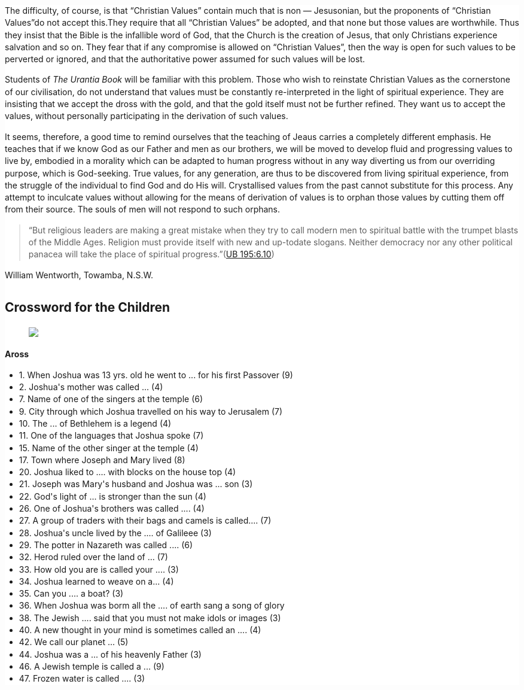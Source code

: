 The difficulty, of course, is that “Christian Values” contain much that is non — Jesusonian, but the proponents of “Christian Values”do not accept this.They require that all “Christian Values” be adopted, and that none but those values are worthwhile. Thus they insist that the Bible is the infallible word of God, that the Church is the creation of Jesus, that only Christians experience salvation and so on. They fear that if any compromise is allowed on “Christian Values”, then the way is open for such values to be perverted or ignored, and that the authoritative power assumed for such values will be lost.

Students of _The Urantia Book_ will be familiar with this problem. Those who wish to reinstate Christian Values as the cornerstone of our civilisation, do not understand that values must be constantly re-interpreted in the light of spiritual experience. They are insisting that we accept the dross with the gold, and that the gold itself must not be further refined. They want us to accept the values, without personally participating in the derivation of such values.

It seems, therefore, a good time to remind ourselves that the teaching of Jeaus carries a completely different emphasis. He teaches that if we know God as our Father and men as our brothers, we will be moved to develop fluid and progressing values to live by, embodied in a morality which can be adapted to human progress without in any way diverting us from our overriding purpose, which is God-seeking. True values, for any generation, are thus to be discovered from living spiritual experience, from the struggle of the individual to find God and do His will. Crystallised values from the past cannot substitute for this process. Any attempt to inculcate values without allowing for the means of derivation of values is to orphan those values by cutting them off from their source. The souls of men will not respond to such orphans.

> “But religious leaders are making a great mistake when they try to call modern men to spiritual battle with the trumpet blasts of the Middle Ages. Religion must provide itself with new and up-todate slogans. Neither democracy nor any other political panacea will take the place of spiritual progress.”([UB 195:6.10](/en/The_Urantia_Book/195#p6_10))

William Wentworth, Towamba, N.S.W.

## Crossword for the Children

<figure id="Figure_2" class="image urantiapedia" alt="Crossword">
<img src="/image/article/606/crossword.jpg">
</figure>

**Aross**

- 1\. When Joshua was 13 yrs. old he went to ... for his first Passover (9)
- 2\. Joshua's mother was called ... (4)
- 7\. Name of one of the singers at the temple (6)
- 9\. City through which Joshua travelled on his way to Jerusalem (7)
- 10\. The ... of Bethlehem is a legend (4)
- 11\. One of the languages that Joshua spoke (7)
- 15\. Name of the other singer at the temple (4)
- 17\. Town where Joseph and Mary lived (8)
- 20\. Joshua liked to .... with blocks on the house top (4)
- 21\. Joseph was Mary's husband and Joshua was ... son (3)
- 22\. God's light of ... is stronger than the sun (4)
- 26\. One of Joshua's brothers was called .... (4)
- 27\. A group of traders with their bags and camels is called.... (7)
- 28\. Joshua's uncle lived by the .... of Galileee (3)
- 29\. The potter in Nazareth was called .... (6)
- 32\. Herod ruled over the land of ... (7)
- 33\. How old you are is called your .... (3)
- 34\. Joshua learned to weave on a... (4)
- 35\. Can you .... a boat? (3)
- 36\. When Joshua was borm all the .... of earth sang a song of glory
- 38\. The Jewish .... said that you must not make idols or images (3)
- 40\. A new thought in your mind is sometimes called an .... (4)
- 42\. We call our planet ... (5)
- 44\. Joshua was a ... of his heavenly Father (3)
- 46\. A Jewish temple is called a ... (9)
- 47\. Frozen water is called .... (3)